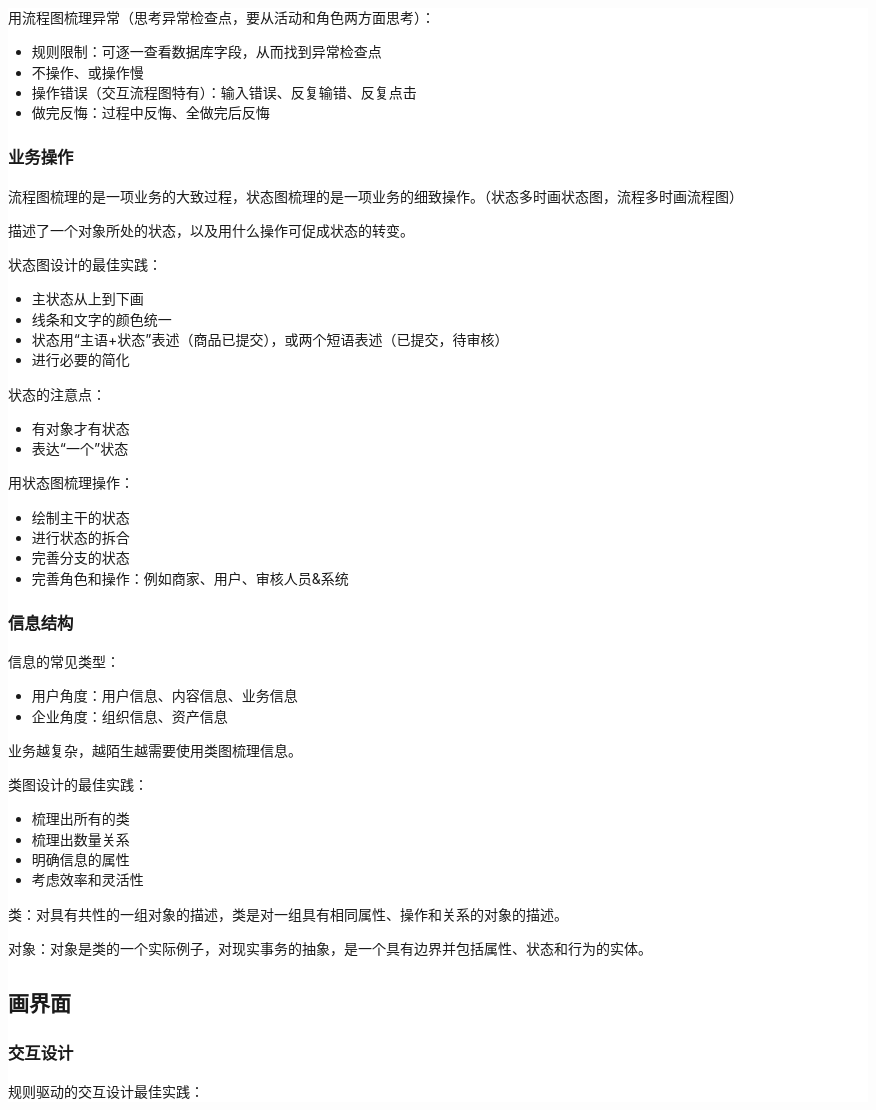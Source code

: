 用流程图梳理异常（思考异常检查点，要从活动和角色两方面思考）：

- 规则限制：可逐一查看数据库字段，从而找到异常检查点
- 不操作、或操作慢
- 操作错误（交互流程图特有）：输入错误、反复输错、反复点击
- 做完反悔：过程中反悔、全做完后反悔

### 业务操作

流程图梳理的是一项业务的大致过程，状态图梳理的是一项业务的细致操作。（状态多时画状态图，流程多时画流程图）

描述了一个对象所处的状态，以及用什么操作可促成状态的转变。

状态图设计的最佳实践：

- 主状态从上到下画
- 线条和文字的颜色统一
- 状态用“主语+状态”表述（商品已提交），或两个短语表述（已提交，待审核）
- 进行必要的简化

状态的注意点：

- 有对象才有状态
- 表达“一个”状态

用状态图梳理操作：

- 绘制主干的状态
- 进行状态的拆合
- 完善分支的状态
- 完善角色和操作：例如商家、用户、审核人员&系统

### 信息结构

信息的常见类型：

- 用户角度：用户信息、内容信息、业务信息
- 企业角度：组织信息、资产信息

业务越复杂，越陌生越需要使用类图梳理信息。

类图设计的最佳实践：

- 梳理出所有的类
- 梳理出数量关系
- 明确信息的属性
- 考虑效率和灵活性

类：对具有共性的一组对象的描述，类是对一组具有相同属性、操作和关系的对象的描述。

对象：对象是类的一个实际例子，对现实事务的抽象，是一个具有边界并包括属性、状态和行为的实体。

## 画界面

### 交互设计

规则驱动的交互设计最佳实践：
